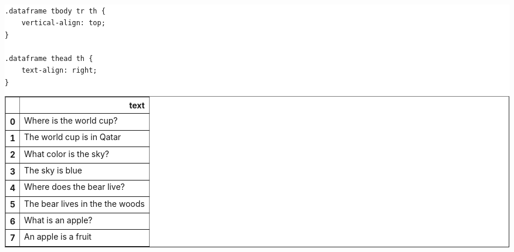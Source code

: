     .dataframe tbody tr th {
        vertical-align: top;
    }

    .dataframe thead th {
        text-align: right;
    }
</style>
<table border="1" class="dataframe">
  <thead>
    <tr style="text-align: right;">
      <th></th>
      <th>text</th>
    </tr>
  </thead>
  <tbody>
    <tr>
      <th>0</th>
      <td>Where is the world cup?</td>
    </tr>
    <tr>
      <th>1</th>
      <td>The world cup is in Qatar</td>
    </tr>
    <tr>
      <th>2</th>
      <td>What color is the sky?</td>
    </tr>
    <tr>
      <th>3</th>
      <td>The sky is blue</td>
    </tr>
    <tr>
      <th>4</th>
      <td>Where does the bear live?</td>
    </tr>
    <tr>
      <th>5</th>
      <td>The bear lives in the the woods</td>
    </tr>
    <tr>
      <th>6</th>
      <td>What is an apple?</td>
    </tr>
    <tr>
      <th>7</th>
      <td>An apple is a fruit</td>
    </tr>
  </tbody>
</table>
</div>
